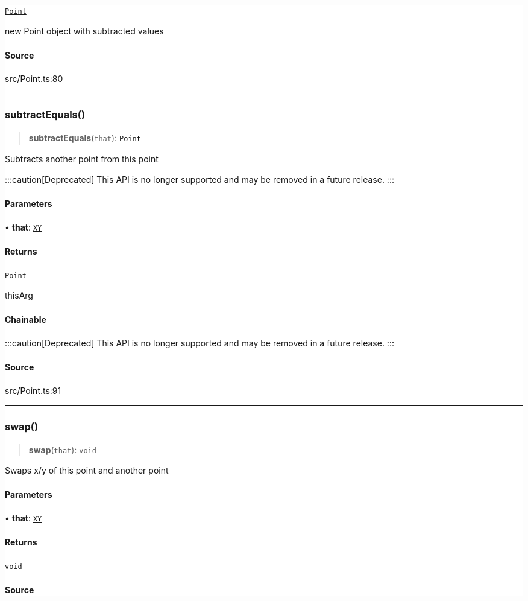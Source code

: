 [`Point`](Point.md)

new Point object with subtracted values

#### Source

src/Point.ts:80

***

### ~~subtractEquals()~~

> **subtractEquals**(`that`): [`Point`](Point.md)

Subtracts another point from this point

:::caution[Deprecated]
This API is no longer supported and may be removed in a future release.
:::

#### Parameters

• **that**: [`XY`](../interfaces/XY.md)

#### Returns

[`Point`](Point.md)

thisArg

#### Chainable

:::caution[Deprecated]
This API is no longer supported and may be removed in a future release.
:::

#### Source

src/Point.ts:91

***

### swap()

> **swap**(`that`): `void`

Swaps x/y of this point and another point

#### Parameters

• **that**: [`XY`](../interfaces/XY.md)

#### Returns

`void`

#### Source

